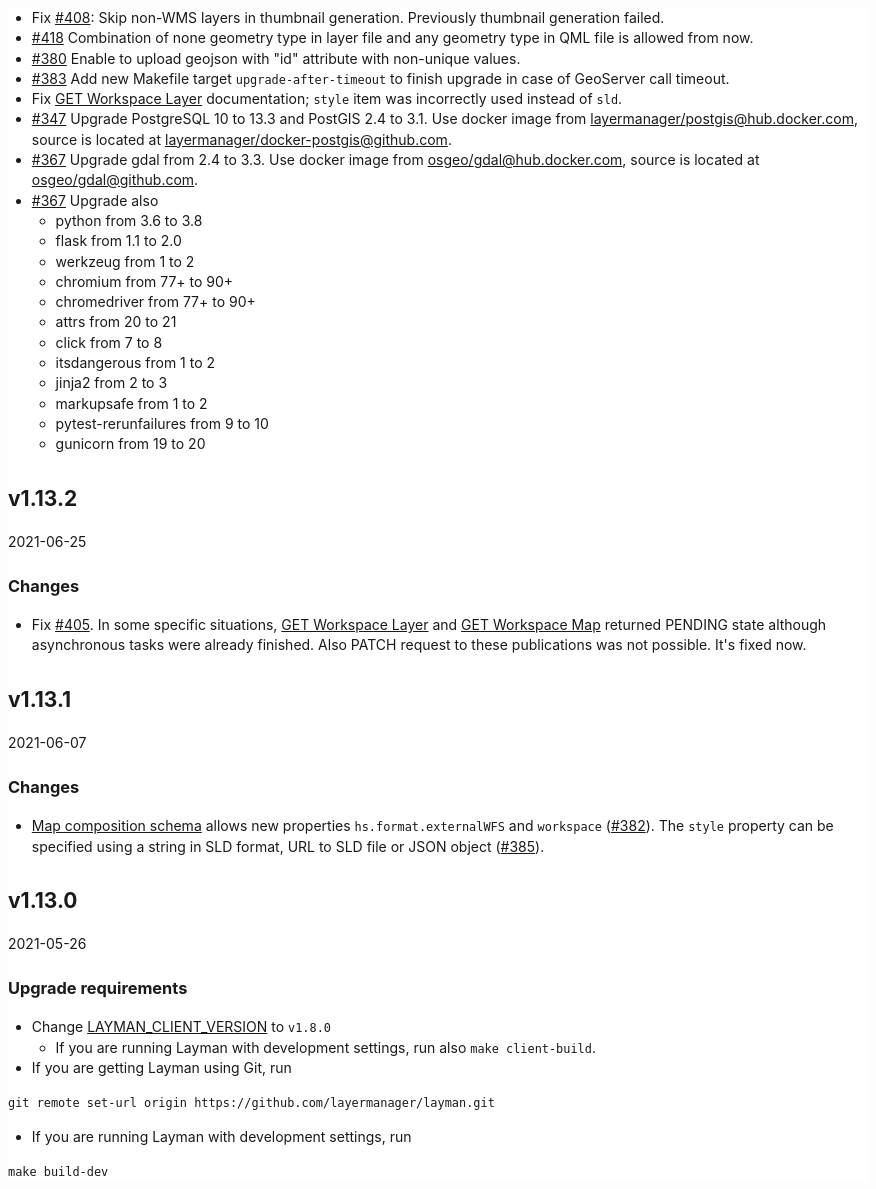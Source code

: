 - Fix [#408](https://github.com/LayerManager/layman/issues/408): Skip non-WMS layers in thumbnail generation. Previously thumbnail generation failed.
- [#418](https://github.com/LayerManager/layman/issues/418) Combination of none geometry type in layer file and any geometry type in QML file is allowed from now.
- [#380](https://github.com/LayerManager/layman/issues/380) Enable to upload geojson with "id" attribute with non-unique values.
- [#383](https://github.com/LayerManager/layman/issues/383) Add new Makefile target `upgrade-after-timeout` to finish upgrade in case of GeoServer call timeout.
- Fix [GET Workspace Layer](doc/rest.md#get-workspace-layer) documentation; `style` item was incorrectly used instead of `sld`.
- [#347](https://github.com/LayerManager/layman/issues/347) Upgrade PostgreSQL 10 to 13.3 and PostGIS 2.4 to 3.1. Use docker image from [layermanager/postgis@hub.docker.com](https://hub.docker.com/r/layermanager/postgis), source is located at [layermanager/docker-postgis@github.com](https://github.com/LayerManager/docker-postgis).
- [#367](https://github.com/LayerManager/layman/issues/367) Upgrade gdal from 2.4 to 3.3. Use docker image from [osgeo/gdal@hub.docker.com](https://hub.docker.com/r/osgeo/gdal), source is located at [osgeo/gdal@github.com](https://github.com/OSGeo/gdal/tree/master/docker).
- [#367](https://github.com/LayerManager/layman/issues/367) Upgrade also
  - python from 3.6 to 3.8
  - flask from 1.1 to 2.0
  - werkzeug from 1 to 2
  - chromium from 77+ to 90+
  - chromedriver from 77+ to 90+
  - attrs from 20 to 21
  - click from 7 to 8
  - itsdangerous from 1 to 2
  - jinja2 from 2 to 3
  - markupsafe from 1 to 2
  - pytest-rerunfailures from 9 to 10
  - gunicorn from 19 to 20

## v1.13.2
 2021-06-25
### Changes
- Fix [#405](https://github.com/LayerManager/layman/issues/405). In some specific situations, [GET Workspace Layer](doc/rest.md#get-workspace-layer) and [GET Workspace Map](doc/rest.md#get-workspace-map) returned PENDING state although asynchronous tasks were already finished. Also PATCH request to these publications was not possible. It's fixed now.

## v1.13.1
 2021-06-07
### Changes
- [Map composition schema](https://raw.githubusercontent.com/LayerManager/layman/v1.15.1/src/layman/map/schema.draft-07.json) allows new properties `hs.format.externalWFS` and `workspace` ([#382](https://github.com/LayerManager/layman/pull/382)). The `style` property can be specified using a string in SLD format, URL to SLD file or JSON object ([#385](https://github.com/LayerManager/layman/pull/385)).

## v1.13.0
 2021-05-26
### Upgrade requirements
- Change [LAYMAN_CLIENT_VERSION](doc/env-settings.md#LAYMAN_CLIENT_VERSION) to `v1.8.0`
    - If you are running Layman with development settings, run also `make client-build`.
- If you are getting Layman using Git, run
```
git remote set-url origin https://github.com/layermanager/layman.git
```
- If you are running Layman with development settings, run  
```
make build-dev
```